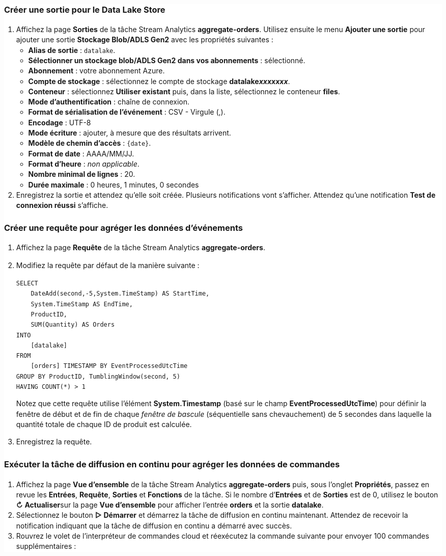 ### Créer une sortie pour le Data Lake Store

1. Affichez la page **Sorties** de la tâche Stream Analytics **aggregate-orders**. Utilisez ensuite le menu **Ajouter une sortie** pour ajouter une sortie **Stockage Blob/ADLS Gen2** avec les propriétés suivantes :
    - **Alias de sortie** : `datalake`.
    - **Sélectionner un stockage blob/ADLS Gen2 dans vos abonnements** : sélectionné.
    - **Abonnement** : votre abonnement Azure.
    - **Compte de stockage** : sélectionnez le compte de stockage **datalake*xxxxxxx***.
    - **Conteneur** : sélectionnez **Utiliser existant** puis, dans la liste, sélectionnez le conteneur **files**.
    - **Mode d’authentification** : chaîne de connexion.
    - **Format de sérialisation de l’événement** : CSV - Virgule (,).
    - **Encodage** : UTF-8
    - **Mode écriture** : ajouter, à mesure que des résultats arrivent.
    - **Modèle de chemin d’accès** : `{date}`.
    - **Format de date** : AAAA/MM/JJ.
    - **Format d’heure** : *non applicable*.
    - **Nombre minimal de lignes** : 20.
    - **Durée maximale** : 0 heures, 1 minutes, 0 secondes
2. Enregistrez la sortie et attendez qu’elle soit créée. Plusieurs notifications vont s’afficher. Attendez qu’une notification **Test de connexion réussi** s’affiche.

### Créer une requête pour agréger les données d’événements

1. Affichez la page **Requête** de la tâche Stream Analytics **aggregate-orders**.
2. Modifiez la requête par défaut de la manière suivante :

    ```
    SELECT
        DateAdd(second,-5,System.TimeStamp) AS StartTime,
        System.TimeStamp AS EndTime,
        ProductID,
        SUM(Quantity) AS Orders
    INTO
        [datalake]
    FROM
        [orders] TIMESTAMP BY EventProcessedUtcTime
    GROUP BY ProductID, TumblingWindow(second, 5)
    HAVING COUNT(*) > 1
    ```

    Notez que cette requête utilise l’élément **System.Timestamp** (basé sur le champ **EventProcessedUtcTime**) pour définir la fenêtre de début et de fin de chaque *fenêtre de bascule* (séquentielle sans chevauchement) de 5 secondes dans laquelle la quantité totale de chaque ID de produit est calculée.

3. Enregistrez la requête.

### Exécuter la tâche de diffusion en continu pour agréger les données de commandes

1. Affichez la page **Vue d’ensemble** de la tâche Stream Analytics **aggregate-orders** puis, sous l’onglet **Propriétés**, passez en revue les **Entrées**, **Requête**, **Sorties** et **Fonctions** de la tâche. Si le nombre d’**Entrées** et de **Sorties** est de 0, utilisez le bouton **↻ Actualiser**sur la page **Vue d’ensemble** pour afficher l’entrée **orders** et la sortie **datalake**.
2. Sélectionnez le bouton **▷ Démarrer** et démarrez la tâche de diffusion en continu maintenant. Attendez de recevoir la notification indiquant que la tâche de diffusion en continu a démarré avec succès.
3. Rouvrez le volet de l’interpréteur de commandes cloud et réexécutez la commande suivante pour envoyer 100 commandes supplémentaires :
